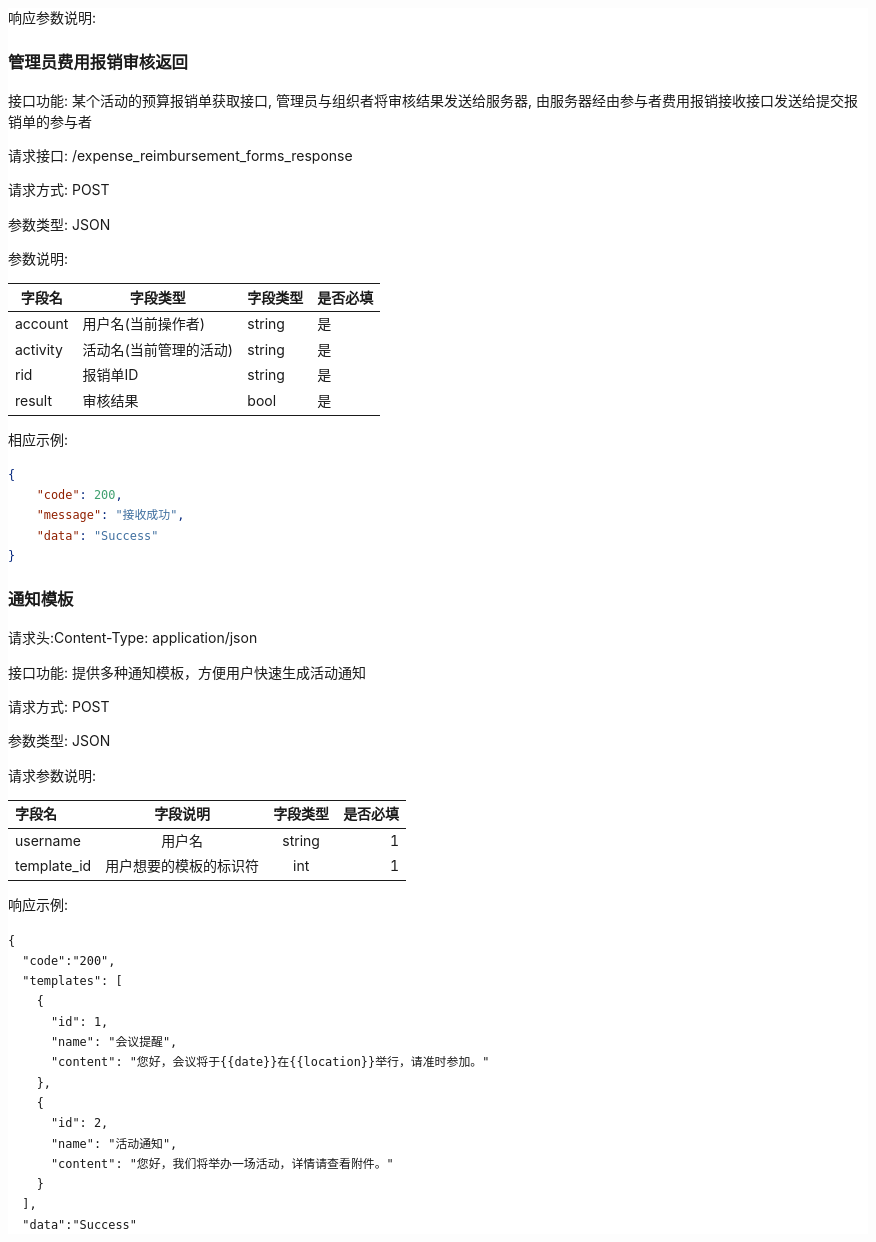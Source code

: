 响应参数说明:

### 管理员费用报销审核返回

接口功能: 某个活动的预算报销单获取接口, 管理员与组织者将审核结果发送给服务器, 由服务器经由参与者费用报销接收接口发送给提交报销单的参与者

请求接口: /expense_reimbursement_forms_response

请求方式: POST

参数类型: JSON

参数说明:

| 字段名   | 字段类型               | 字段类型 | 是否必填 |
| -------- | ---------------------- | -------- | -------- |
| account  | 用户名(当前操作者)     | string   | 是       |
| activity | 活动名(当前管理的活动) | string   | 是       |
| rid      | 报销单ID               | string   | 是       |
| result   | 审核结果               | bool     | 是       |

相应示例:

``` json
{
    "code": 200,
    "message": "接收成功",
    "data": "Success"
}
```



### 通知模板

请求头:Content-Type: application/json

接口功能: 提供多种通知模板，方便用户快速生成活动通知

请求方式: POST

参数类型: JSON

请求参数说明:

| 字段名      |        字段说明        | 字段类型 | 是否必填 |
| :---------- | :--------------------: | :------: | -------: |
| username    |         用户名         |  string  |        1 |
| template_id | 用户想要的模板的标识符 |   int    |        1 |

响应示例:

```
{
  "code":"200",
  "templates": [
    {
      "id": 1,
      "name": "会议提醒",
      "content": "您好，会议将于{{date}}在{{location}}举行，请准时参加。"
    },
    {
      "id": 2,
      "name": "活动通知",
      "content": "您好，我们将举办一场活动，详情请查看附件。"
    }
  ],
  "data":"Success"
```